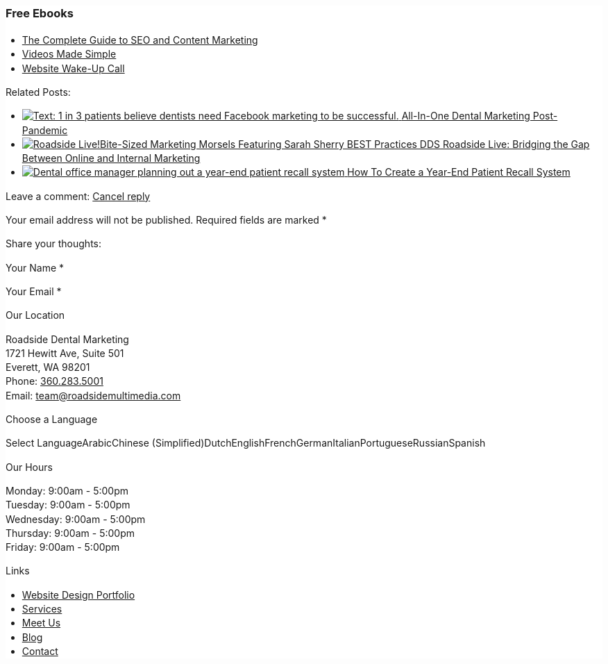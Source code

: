 ### Free Ebooks

-   [The Complete Guide to SEO and Content Marketing](https://www.roadsidedentalmarketing.com/marketing-ideas/seo-for-doctors/)
-   [Videos Made Simple](https://www.roadsidedentalmarketing.com/marketing-ideas/videos-made-simple/)
-   [Website Wake-Up Call](https://www.roadsidedentalmarketing.com/dental-websites-questionnaire/)

Related Posts:

-   <a href="https://www.roadsidedentalmarketing.com/blog/digital-marketing-for-dentists/" class="linkpost" title="All-In-One Dental Marketing Post-Pandemic"><img src="https://www.roadsidedentalmarketing.com/wp-content/uploads/digital-marketing-for-dentists-300x158.png" alt="Text: 1 in 3 patients believe dentists need Facebook marketing to be successful." class="attachment-medium size-medium wp-post-image" width="300" height="158" /> <span>All-In-One Dental Marketing Post-Pandemic</span></a>
-   <a href="https://www.roadsidedentalmarketing.com/blog/bridging-the-gap-between-online-and-internal-marketing/" class="linkpost" title="Roadside Live: Bridging the Gap Between Online and Internal Marketing"><img src="https://www.roadsidedentalmarketing.com/wp-content/uploads/RS-Live-Sarah-Sherry-Reverse-Marketing-300x158.png" alt="Roadside Live!Bite-Sized Marketing Morsels Featuring Sarah Sherry BEST Practices DDS" class="attachment-medium size-medium wp-post-image" width="300" height="158" /> <span>Roadside Live: Bridging the Gap Between Online and Internal Marketing</span></a>
-   <a href="https://www.roadsidedentalmarketing.com/blog/patient-recall/" class="linkpost" title="How To Create a Year-End Patient Recall System"><img src="https://www.roadsidedentalmarketing.com/wp-content/uploads/patient-recall-planning-300x158.png" alt="Dental office manager planning out a year-end patient recall system" class="attachment-medium size-medium wp-post-image" width="300" height="158" /> <span>How To Create a Year-End Patient Recall System</span></a>

<span id="reply-title" class="comment-reply-title">Leave a comment: <span class="small"><a href="/blog/covid-resources-for-dental/#respond" id="cancel-comment-reply-link">Cancel reply</a></span></span>

<span id="email-notes">Your email address will not be published.</span> Required fields are marked <span class="required">\*</span>

Share your thoughts:

Your Name \*

Your Email \*

Our Location

Roadside Dental Marketing  
1721 Hewitt Ave, Suite 501  
Everett, WA 98201  
Phone: [360.283.5001](tel:360.283.5001)  
Email: <team@roadsidemultimedia.com>

Choose a Language

Select LanguageArabicChinese (Simplified)DutchEnglishFrenchGermanItalianPortugueseRussianSpanish

Our Hours

Monday: 9:00am - 5:00pm  
Tuesday: 9:00am - 5:00pm  
Wednesday: 9:00am - 5:00pm  
Thursday: 9:00am - 5:00pm  
Friday: 9:00am - 5:00pm

Links

-   <span id="menu-item-43387"><a href="https://www.roadsidedentalmarketing.com/portfolio/" class="menu-image-title-after"><span class="menu-image-title">Website Design Portfolio</span></a></span>
-   <span id="menu-item-43386"><a href="https://www.roadsidedentalmarketing.com/services/marketing/" class="menu-image-title-after"><span class="menu-image-title">Services</span></a></span>
-   <span id="menu-item-43383"><a href="https://www.roadsidedentalmarketing.com/meet-the-team/" class="menu-image-title-after"><span class="menu-image-title">Meet Us</span></a></span>
-   <span id="menu-item-17735"><a href="https://www.roadsidedentalmarketing.com/blog/" class="menu-image-title-after"><span class="menu-image-title">Blog</span></a></span>
-   <span id="menu-item-17731"><a href="https://www.roadsidedentalmarketing.com/contact/" class="menu-image-title-after"><span class="menu-image-title">Contact</span></a></span>
